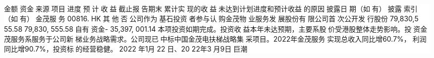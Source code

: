 金额
资金
来源
项目
进度
预
计
收
益
截止报
告期末
累计实
现的收
益
未达到计划进度和预计收益
的原因
披露日
期（如
有）
披露
索引
（如
有）
金茂服
务
00816.
HK
其
他
否
公司作为
基石投资
者参与认
购金茂物
业服务发
展股份有
限公司首
次公开发
行股份
79,830,5
55.58
79,830,
555.58
自有
资金-
35,397,
001.14
本项投资如期完成。投资收
益本年未达预期，主要系股
价受港股整体走势影响。投
资金茂服务系服务于公司新
梯业务战略需求。公司现已
中标中国金茂电扶梯战略集
采项目。2022年金茂服务
实现总收入同比增60.7%，
利润同比增90.7%，投资标
的经营稳健。
2022
年1月
22
日、20
22年3
月9日
巨潮